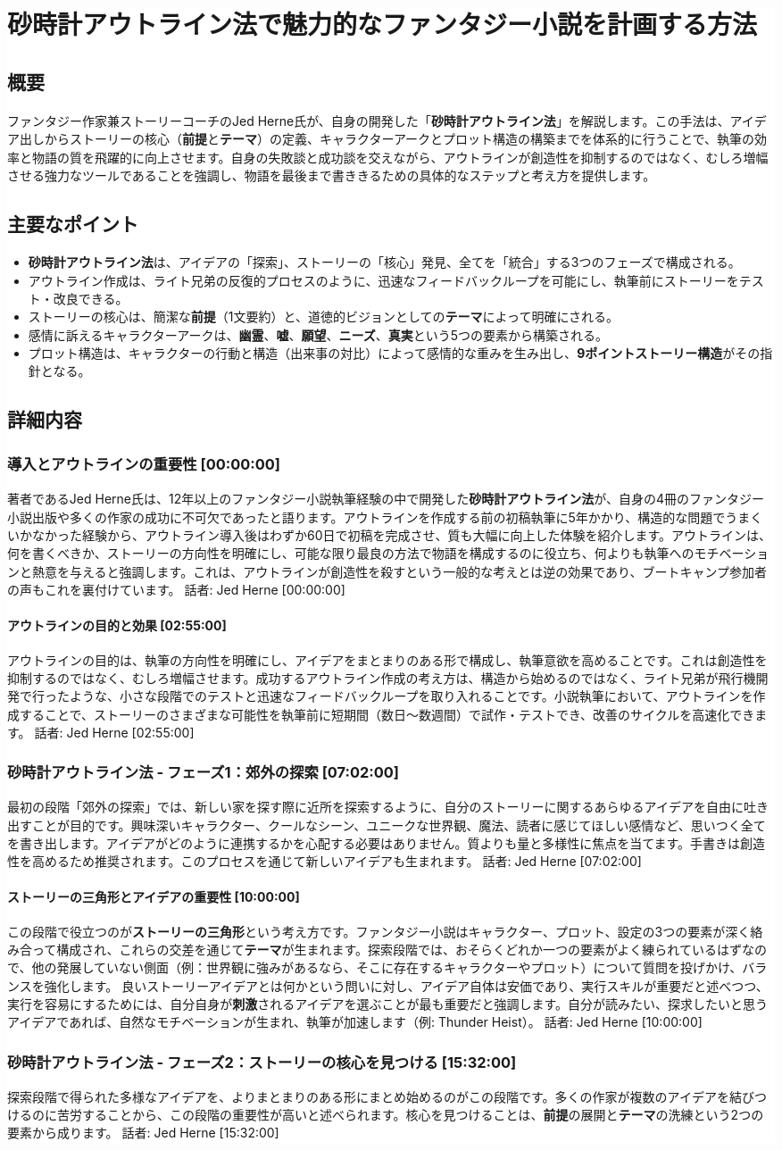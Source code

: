 # 砂時計アウトライン法で魅力的なファンタジー小説を計画する方法

## 概要
ファンタジー作家兼ストーリーコーチのJed Herne氏が、自身の開発した「**砂時計アウトライン法**」を解説します。この手法は、アイデア出しからストーリーの核心（**前提**と**テーマ**）の定義、キャラクターアークとプロット構造の構築までを体系的に行うことで、執筆の効率と物語の質を飛躍的に向上させます。自身の失敗談と成功談を交えながら、アウトラインが創造性を抑制するのではなく、むしろ増幅させる強力なツールであることを強調し、物語を最後まで書ききるための具体的なステップと考え方を提供します。

## 主要なポイント
- **砂時計アウトライン法**は、アイデアの「探索」、ストーリーの「核心」発見、全てを「統合」する3つのフェーズで構成される。
- アウトライン作成は、ライト兄弟の反復的プロセスのように、迅速なフィードバックループを可能にし、執筆前にストーリーをテスト・改良できる。
- ストーリーの核心は、簡潔な**前提**（1文要約）と、道徳的ビジョンとしての**テーマ**によって明確にされる。
- 感情に訴えるキャラクターアークは、**幽霊**、**嘘**、**願望**、**ニーズ**、**真実**という5つの要素から構築される。
- プロット構造は、キャラクターの行動と構造（出来事の対比）によって感情的な重みを生み出し、**9ポイントストーリー構造**がその指針となる。

## 詳細内容
### 導入とアウトラインの重要性 [00:00:00]
著者であるJed Herne氏は、12年以上のファンタジー小説執筆経験の中で開発した**砂時計アウトライン法**が、自身の4冊のファンタジー小説出版や多くの作家の成功に不可欠であったと語ります。アウトラインを作成する前の初稿執筆に5年かかり、構造的な問題でうまくいかなかった経験から、アウトライン導入後はわずか60日で初稿を完成させ、質も大幅に向上した体験を紹介します。アウトラインは、何を書くべきか、ストーリーの方向性を明確にし、可能な限り最良の方法で物語を構成するのに役立ち、何よりも執筆へのモチベーションと熱意を与えると強調します。これは、アウトラインが創造性を殺すという一般的な考えとは逆の効果であり、ブートキャンプ参加者の声もこれを裏付けています。
話者: Jed Herne [00:00:00]

#### アウトラインの目的と効果 [02:55:00]
アウトラインの目的は、執筆の方向性を明確にし、アイデアをまとまりのある形で構成し、執筆意欲を高めることです。これは創造性を抑制するのではなく、むしろ増幅させます。成功するアウトライン作成の考え方は、構造から始めるのではなく、ライト兄弟が飛行機開発で行ったような、小さな段階でのテストと迅速なフィードバックループを取り入れることです。小説執筆において、アウトラインを作成することで、ストーリーのさまざまな可能性を執筆前に短期間（数日〜数週間）で試作・テストでき、改善のサイクルを高速化できます。
話者: Jed Herne [02:55:00]

### 砂時計アウトライン法 - フェーズ1：郊外の探索 [07:02:00]
最初の段階「郊外の探索」では、新しい家を探す際に近所を探索するように、自分のストーリーに関するあらゆるアイデアを自由に吐き出すことが目的です。興味深いキャラクター、クールなシーン、ユニークな世界観、魔法、読者に感じてほしい感情など、思いつく全てを書き出します。アイデアがどのように連携するかを心配する必要はありません。質よりも量と多様性に焦点を当てます。手書きは創造性を高めるため推奨されます。このプロセスを通じて新しいアイデアも生まれます。
話者: Jed Herne [07:02:00]

#### ストーリーの三角形とアイデアの重要性 [10:00:00]
この段階で役立つのが**ストーリーの三角形**という考え方です。ファンタジー小説はキャラクター、プロット、設定の3つの要素が深く絡み合って構成され、これらの交差を通じて**テーマ**が生まれます。探索段階では、おそらくどれか一つの要素がよく練られているはずなので、他の発展していない側面（例：世界観に強みがあるなら、そこに存在するキャラクターやプロット）について質問を投げかけ、バランスを強化します。
良いストーリーアイデアとは何かという問いに対し、アイデア自体は安価であり、実行スキルが重要だと述べつつ、実行を容易にするためには、自分自身が**刺激**されるアイデアを選ぶことが最も重要だと強調します。自分が読みたい、探求したいと思うアイデアであれば、自然なモチベーションが生まれ、執筆が加速します（例: Thunder Heist）。
話者: Jed Herne [10:00:00]

### 砂時計アウトライン法 - フェーズ2：ストーリーの核心を見つける [15:32:00]
探索段階で得られた多様なアイデアを、よりまとまりのある形にまとめ始めるのがこの段階です。多くの作家が複数のアイデアを結びつけるのに苦労することから、この段階の重要性が高いと述べられます。核心を見つけることは、**前提**の展開と**テーマ**の洗練という2つの要素から成ります。
話者: Jed Herne [15:32:00]

